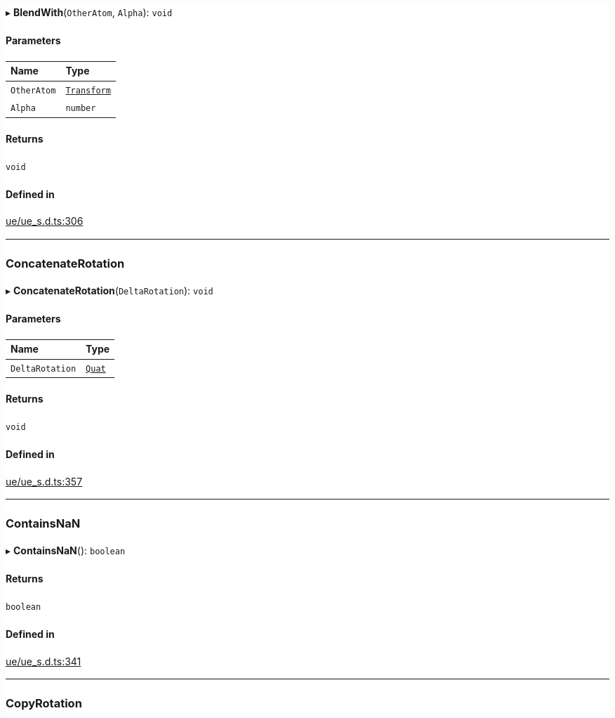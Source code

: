 ▸ **BlendWith**(`OtherAtom`, `Alpha`): `void`

#### Parameters

| Name | Type |
| :------ | :------ |
| `OtherAtom` | [`Transform`](ue_ue_s.Transform.md) |
| `Alpha` | `number` |

#### Returns

`void`

#### Defined in

[ue/ue_s.d.ts:306](https://github.com/YugMetaverse/yug_typings/blob/b7d9b19/ue/ue_s.d.ts#L306)

___

### ConcatenateRotation

▸ **ConcatenateRotation**(`DeltaRotation`): `void`

#### Parameters

| Name | Type |
| :------ | :------ |
| `DeltaRotation` | [`Quat`](ue_ue_s.Quat.md) |

#### Returns

`void`

#### Defined in

[ue/ue_s.d.ts:357](https://github.com/YugMetaverse/yug_typings/blob/b7d9b19/ue/ue_s.d.ts#L357)

___

### ContainsNaN

▸ **ContainsNaN**(): `boolean`

#### Returns

`boolean`

#### Defined in

[ue/ue_s.d.ts:341](https://github.com/YugMetaverse/yug_typings/blob/b7d9b19/ue/ue_s.d.ts#L341)

___

### CopyRotation
